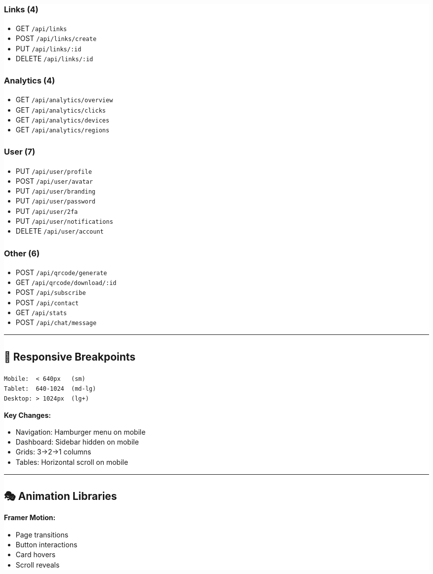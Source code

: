 ### Links (4)
- GET `/api/links`
- POST `/api/links/create`
- PUT `/api/links/:id`
- DELETE `/api/links/:id`

### Analytics (4)
- GET `/api/analytics/overview`
- GET `/api/analytics/clicks`
- GET `/api/analytics/devices`
- GET `/api/analytics/regions`

### User (7)
- PUT `/api/user/profile`
- POST `/api/user/avatar`
- PUT `/api/user/branding`
- PUT `/api/user/password`
- PUT `/api/user/2fa`
- PUT `/api/user/notifications`
- DELETE `/api/user/account`

### Other (6)
- POST `/api/qrcode/generate`
- GET `/api/qrcode/download/:id`
- POST `/api/subscribe`
- POST `/api/contact`
- GET `/api/stats`
- POST `/api/chat/message`

---

## 📱 Responsive Breakpoints

```
Mobile:  < 640px   (sm)
Tablet:  640-1024  (md-lg)
Desktop: > 1024px  (lg+)
```

**Key Changes:**
- Navigation: Hamburger menu on mobile
- Dashboard: Sidebar hidden on mobile
- Grids: 3→2→1 columns
- Tables: Horizontal scroll on mobile

---

## 🎭 Animation Libraries

**Framer Motion:**
- Page transitions
- Button interactions
- Card hovers
- Scroll reveals
